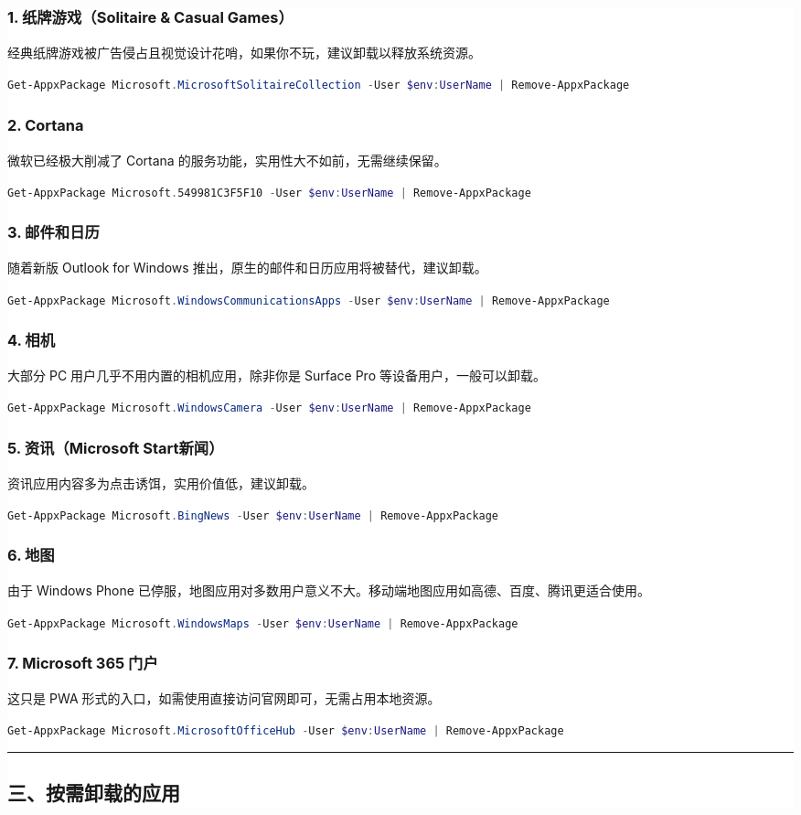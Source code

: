 ### 1. 纸牌游戏（Solitaire & Casual Games）

经典纸牌游戏被广告侵占且视觉设计花哨，如果你不玩，建议卸载以释放系统资源。

```powershell
Get-AppxPackage Microsoft.MicrosoftSolitaireCollection -User $env:UserName | Remove-AppxPackage
```

### 2. Cortana

微软已经极大削减了 Cortana 的服务功能，实用性大不如前，无需继续保留。

```powershell
Get-AppxPackage Microsoft.549981C3F5F10 -User $env:UserName | Remove-AppxPackage
```

### 3. 邮件和日历

随着新版 Outlook for Windows 推出，原生的邮件和日历应用将被替代，建议卸载。

```powershell
Get-AppxPackage Microsoft.WindowsCommunicationsApps -User $env:UserName | Remove-AppxPackage
```

### 4. 相机

大部分 PC 用户几乎不用内置的相机应用，除非你是 Surface Pro 等设备用户，一般可以卸载。

```powershell
Get-AppxPackage Microsoft.WindowsCamera -User $env:UserName | Remove-AppxPackage
```

### 5. 资讯（Microsoft Start新闻）

资讯应用内容多为点击诱饵，实用价值低，建议卸载。

```powershell
Get-AppxPackage Microsoft.BingNews -User $env:UserName | Remove-AppxPackage
```

### 6. 地图

由于 Windows Phone 已停服，地图应用对多数用户意义不大。移动端地图应用如高德、百度、腾讯更适合使用。

```powershell
Get-AppxPackage Microsoft.WindowsMaps -User $env:UserName | Remove-AppxPackage
```

### 7. Microsoft 365 门户

这只是 PWA 形式的入口，如需使用直接访问官网即可，无需占用本地资源。

```powershell
Get-AppxPackage Microsoft.MicrosoftOfficeHub -User $env:UserName | Remove-AppxPackage
```

---

## 三、按需卸载的应用

